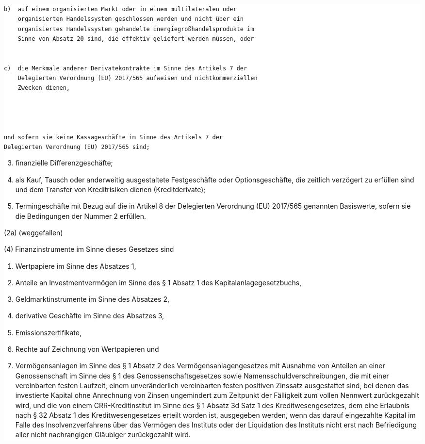 
    b)  auf einem organisierten Markt oder in einem multilateralen oder
        organisierten Handelssystem geschlossen werden und nicht über ein
        organisiertes Handelssystem gehandelte Energiegroßhandelsprodukte im
        Sinne von Absatz 20 sind, die effektiv geliefert werden müssen, oder


    c)  die Merkmale anderer Derivatekontrakte im Sinne des Artikels 7 der
        Delegierten Verordnung (EU) 2017/565 aufweisen und nichtkommerziellen
        Zwecken dienen,




    und sofern sie keine Kassageschäfte im Sinne des Artikels 7 der
    Delegierten Verordnung (EU) 2017/565 sind;


3.  finanzielle Differenzgeschäfte;


4.  als Kauf, Tausch oder anderweitig ausgestaltete Festgeschäfte oder
    Optionsgeschäfte, die zeitlich verzögert zu erfüllen sind und dem
    Transfer von Kreditrisiken dienen (Kreditderivate);


5.  Termingeschäfte mit Bezug auf die in Artikel 8 der Delegierten
    Verordnung (EU) 2017/565 genannten Basiswerte, sofern sie die
    Bedingungen der Nummer 2 erfüllen.




(2a) (weggefallen)

(4) Finanzinstrumente im Sinne dieses Gesetzes sind

1.  Wertpapiere im Sinne des Absatzes 1,


2.  Anteile an Investmentvermögen im Sinne des § 1 Absatz 1 des
    Kapitalanlagegesetzbuchs,


3.  Geldmarktinstrumente im Sinne des Absatzes 2,


4.  derivative Geschäfte im Sinne des Absatzes 3,


5.  Emissionszertifikate,


6.  Rechte auf Zeichnung von Wertpapieren und


7.  Vermögensanlagen im Sinne des § 1 Absatz 2 des
    Vermögensanlagengesetzes mit Ausnahme von Anteilen an einer
    Genossenschaft im Sinne des § 1 des Genossenschaftsgesetzes sowie
    Namensschuldverschreibungen, die mit einer vereinbarten festen
    Laufzeit, einem unveränderlich vereinbarten festen positiven Zinssatz
    ausgestattet sind, bei denen das investierte Kapital ohne Anrechnung
    von Zinsen ungemindert zum Zeitpunkt der Fälligkeit zum vollen
    Nennwert zurückgezahlt wird, und die von einem CRR-Kreditinstitut im
    Sinne des § 1 Absatz 3d Satz 1 des Kreditwesengesetzes, dem eine
    Erlaubnis nach § 32 Absatz 1 des Kreditwesengesetzes erteilt worden
    ist, ausgegeben werden, wenn das darauf eingezahlte Kapital im Falle
    des Insolvenzverfahrens über das Vermögen des Instituts oder der
    Liquidation des Instituts nicht erst nach Befriedigung aller nicht
    nachrangigen Gläubiger zurückgezahlt wird.
